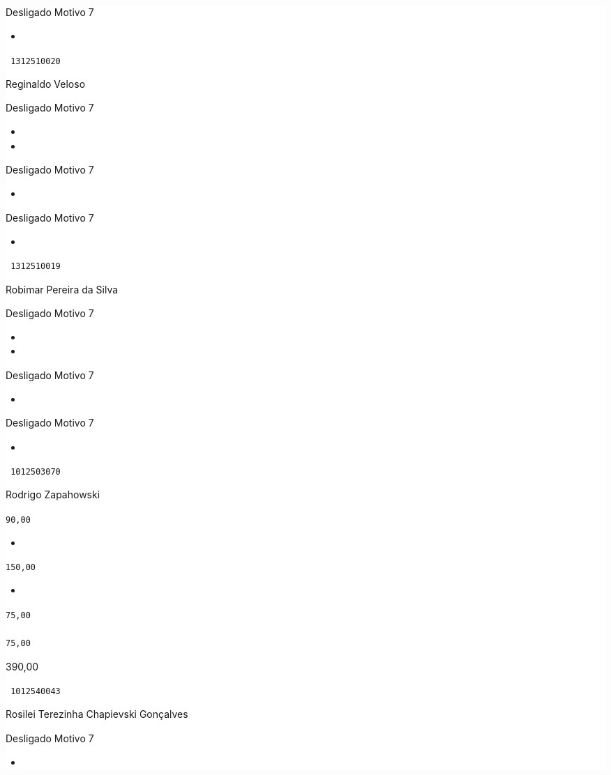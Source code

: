    Desligado Motivo 7

   -

     1312510020

   Reginaldo Veloso

   Desligado Motivo 7

   -

   -

   Desligado Motivo 7

   -

   Desligado Motivo 7

   -

     1312510019

   Robimar Pereira da Silva

   Desligado Motivo 7

   -

   -

   Desligado Motivo 7

   -

   Desligado Motivo 7

   -

     1012503070

   Rodrigo Zapahowski

    90,00 

   -

    150,00 

   -

    75,00 

    75,00 

   390,00

     1012540043

   Rosilei Terezinha Chapievski Gonçalves

   Desligado Motivo 7

   -
